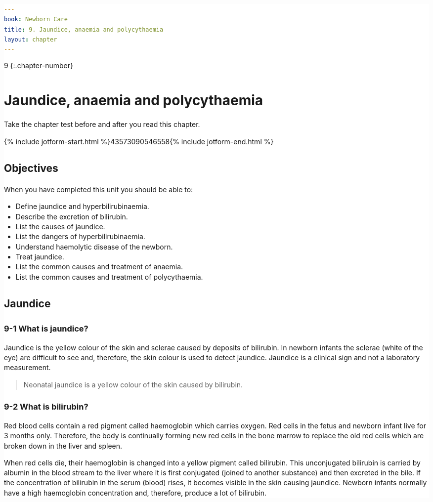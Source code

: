```yaml
---
book: Newborn Care
title: 9. Jaundice, anaemia and polycythaemia
layout: chapter
---
```


9
{:.chapter-number}

# Jaundice, anaemia and polycythaemia

Take the chapter test before and after you read this chapter.

{% include jotform-start.html %}43573090546558{% include jotform-end.html %}

## Objectives

When you have completed this unit you should be able to:

* Define jaundice and hyperbilirubinaemia.
* Describe the excretion of bilirubin.
* List the causes of jaundice.
* List the dangers of hyperbilirubinaemia.
* Understand haemolytic disease of the newborn.
* Treat jaundice.
* List the common causes and treatment of anaemia.
* List the common causes and treatment of polycythaemia.

## Jaundice

### 9-1 What is jaundice?

Jaundice is the yellow colour of the skin and sclerae caused by deposits of bilirubin. In newborn infants the sclerae (white of the eye) are difficult to see and, therefore, the skin colour is used to detect jaundice. Jaundice is a clinical sign and not a laboratory measurement.

> Neonatal jaundice is a yellow colour of the skin caused by bilirubin.

### 9-2 What is bilirubin? 

Red blood cells contain a red pigment called haemoglobin which carries oxygen. Red cells in the fetus and newborn infant live for 3 months only. Therefore, the body is continually forming new red cells in the bone marrow to replace the old red cells which are broken down in the liver and spleen.

When red cells die, their haemoglobin is changed into a yellow pigment called bilirubin. This unconjugated bilirubin is carried by albumin in the blood stream to the liver where it is first conjugated (joined to another substance) and then excreted in the bile. If the concentration of bilirubin in the serum (blood) rises, it becomes visible in the skin causing jaundice. Newborn infants normally have a high haemoglobin concentration and, therefore, produce a lot of bilirubin.
